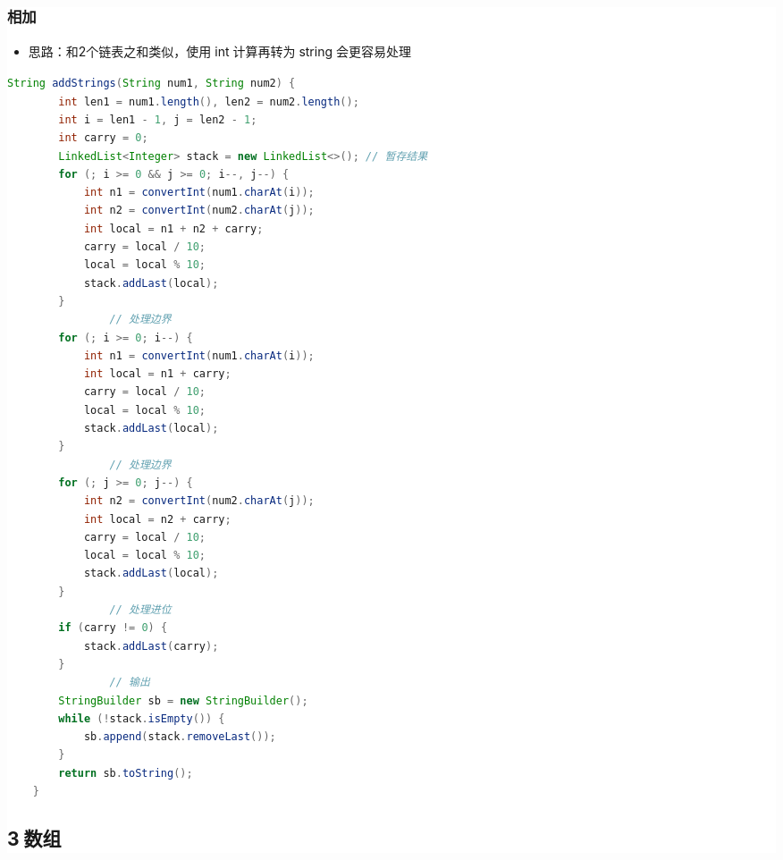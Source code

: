
### 相加

- 思路：和2个链表之和类似，使用 int 计算再转为 string 会更容易处理

```java
String addStrings(String num1, String num2) {
        int len1 = num1.length(), len2 = num2.length();
        int i = len1 - 1, j = len2 - 1;
        int carry = 0;
        LinkedList<Integer> stack = new LinkedList<>(); // 暂存结果
        for (; i >= 0 && j >= 0; i--, j--) {
            int n1 = convertInt(num1.charAt(i));
            int n2 = convertInt(num2.charAt(j));
            int local = n1 + n2 + carry;
            carry = local / 10;
            local = local % 10;
            stack.addLast(local);
        }
				// 处理边界
        for (; i >= 0; i--) {
            int n1 = convertInt(num1.charAt(i));
            int local = n1 + carry;
            carry = local / 10;
            local = local % 10;
            stack.addLast(local);
        }
				// 处理边界
        for (; j >= 0; j--) {
            int n2 = convertInt(num2.charAt(j));
            int local = n2 + carry;
            carry = local / 10;
            local = local % 10;
            stack.addLast(local);
        }
				// 处理进位
        if (carry != 0) {
            stack.addLast(carry);
        }
				// 输出
        StringBuilder sb = new StringBuilder();
        while (!stack.isEmpty()) {
            sb.append(stack.removeLast());
        }
        return sb.toString();
    }
```




## 3 数组
